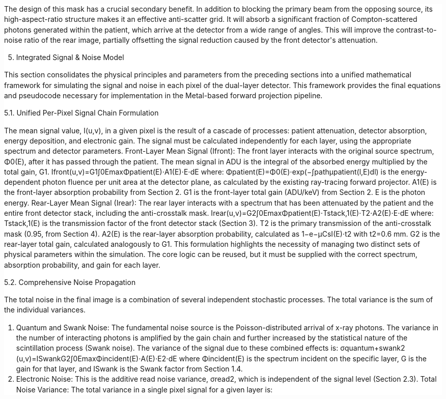 The design of this mask has a crucial secondary benefit. In addition to blocking the primary beam from the opposing source, its high-aspect-ratio structure makes it an effective anti-scatter grid. It will absorb a significant fraction of Compton-scattered photons generated within the patient, which arrive at the detector from a wide range of angles. This will improve the contrast-to-noise ratio of the rear image, partially offsetting the signal reduction caused by the front detector's attenuation.

5. Integrated Signal & Noise Model

This section consolidates the physical principles and parameters from the preceding sections into a unified mathematical framework for simulating the signal and noise in each pixel of the dual-layer detector. This framework provides the final equations and pseudocode necessary for implementation in the Metal-based forward projection pipeline.

5.1. Unified Per-Pixel Signal Chain Formulation

The mean signal value, I(u,v), in a given pixel is the result of a cascade of processes: patient attenuation, detector absorption, energy deposition, and electronic gain. The signal must be calculated independently for each layer, using the appropriate spectrum and detector parameters.
Front-Layer Mean Signal (Ifront​):
The front layer interacts with the original source spectrum, Φ0​(E), after it has passed through the patient. The mean signal in ADU is the integral of the absorbed energy multiplied by the total gain, G1​.
Ifront​(u,v)=G1​∫0Emax​​Φpatient​(E)⋅A1​(E)⋅E⋅dE
where:
Φpatient​(E)=Φ0​(E)⋅exp(−∫path​μpatient​(l,E)dl) is the energy-dependent photon fluence per unit area at the detector plane, as calculated by the existing ray-tracing forward projector.
A1​(E) is the front-layer absorption probability from Section 2.
G1​ is the front-layer total gain (ADU/keV) from Section 2.
E is the photon energy.
Rear-Layer Mean Signal (Irear​):
The rear layer interacts with a spectrum that has been attenuated by the patient and the entire front detector stack, including the anti-crosstalk mask.
Irear​(u,v)=G2​∫0Emax​​Φpatient​(E)⋅Tstack,1​(E)⋅T2​⋅A2​(E)⋅E⋅dE
where:
Tstack,1​(E) is the transmission factor of the front detector stack (Section 3).
T2​ is the primary transmission of the anti-crosstalk mask (0.95, from Section 4).
A2​(E) is the rear-layer absorption probability, calculated as 1−e−μCsI​(E)⋅t2​ with t2​=0.6 mm.
G2​ is the rear-layer total gain, calculated analogously to G1​.
This formulation highlights the necessity of managing two distinct sets of physical parameters within the simulation. The core logic can be reused, but it must be supplied with the correct spectrum, absorption probability, and gain for each layer.

5.2. Comprehensive Noise Propagation

The total noise in the final image is a combination of several independent stochastic processes. The total variance is the sum of the individual variances.
1. Quantum and Swank Noise:
The fundamental noise source is the Poisson-distributed arrival of x-ray photons. The variance in the number of interacting photons is amplified by the gain chain and further increased by the statistical nature of the scintillation process (Swank noise). The variance of the signal due to these combined effects is:
σquantum+swank2​(u,v)=ISwank​G2​∫0Emax​​Φincident​(E)⋅A(E)⋅E2⋅dE
where Φincident​(E) is the spectrum incident on the specific layer, G is the gain for that layer, and ISwank​ is the Swank factor from Section 1.4.
2. Electronic Noise:
This is the additive read noise variance, σread2​, which is independent of the signal level (Section 2.3).
Total Noise Variance:
The total variance in a single pixel signal for a given layer is:
